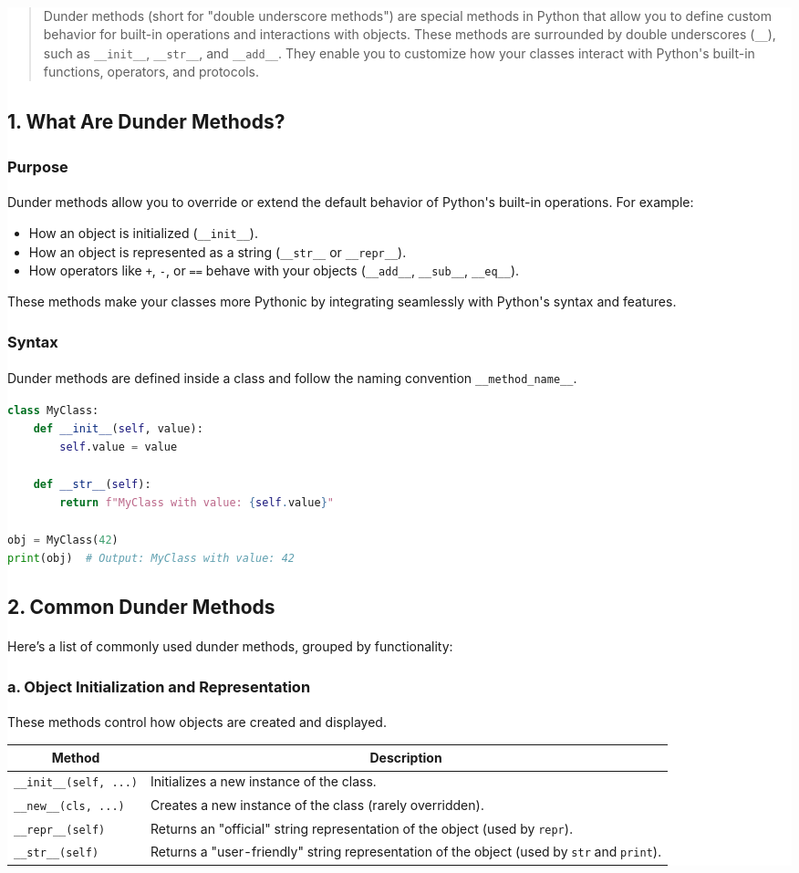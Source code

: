 > Dunder methods (short for "double underscore methods") are special methods in Python that allow you to define custom behavior for built-in operations and interactions with objects. These methods are surrounded by double underscores (`__`), such as `__init__`, `__str__`, and `__add__`. They enable you to customize how your classes interact with Python's built-in functions, operators, and protocols.

## 1. What Are Dunder Methods?

### Purpose

Dunder methods allow you to override or extend the default behavior of Python's built-in operations. For example:

- How an object is initialized (`__init__`).
- How an object is represented as a string (`__str__` or `__repr__`).
- How operators like `+`, `-`, or `==` behave with your objects (`__add__`, `__sub__`, `__eq__`).

These methods make your classes more Pythonic by integrating seamlessly with Python's syntax and features.

### Syntax

Dunder methods are defined inside a class and follow the naming convention `__method_name__`.

```python
class MyClass:
    def __init__(self, value):
        self.value = value

    def __str__(self):
        return f"MyClass with value: {self.value}"

obj = MyClass(42)
print(obj)  # Output: MyClass with value: 42
```

## 2. Common Dunder Methods

Here’s a list of commonly used dunder methods, grouped by functionality:

### a. Object Initialization and Representation

These methods control how objects are created and displayed.

| Method                | Description                                                                                |
| --------------------- | ------------------------------------------------------------------------------------------ |
| `__init__(self, ...)` | Initializes a new instance of the class.                                                   |
| `__new__(cls, ...)`   | Creates a new instance of the class (rarely overridden).                                   |
| `__repr__(self)`      | Returns an "official" string representation of the object (used by `repr`).                |
| `__str__(self)`       | Returns a "user-friendly" string representation of the object (used by `str` and `print`). |
